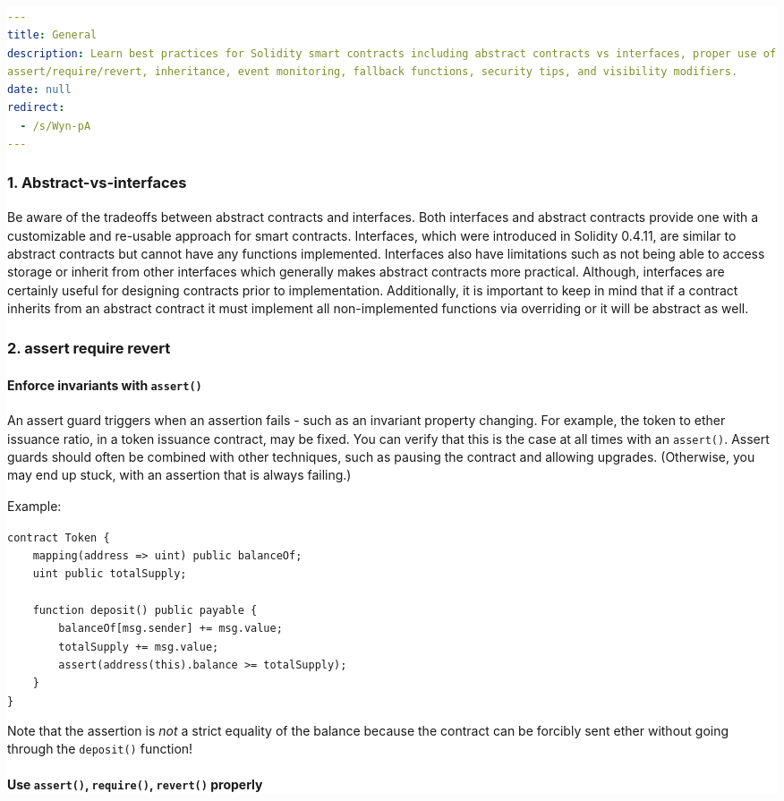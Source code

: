 ```yaml
---
title: General
description: Learn best practices for Solidity smart contracts including abstract contracts vs interfaces, proper use of assert/require/revert, inheritance, event monitoring, fallback functions, security tips, and visibility modifiers.
date: null
redirect:
  - /s/Wyn-pA
---
```


### 1. Abstract-vs-interfaces

Be aware of the tradeoffs between abstract contracts and interfaces.
Both interfaces and abstract contracts provide one with a customizable and re-usable approach for smart contracts. Interfaces, which were introduced in Solidity 0.4.11, are similar to abstract contracts but cannot have any functions implemented. Interfaces also have limitations such as not being able to access storage or inherit from other interfaces which generally makes abstract contracts more practical. Although, interfaces are certainly useful for designing contracts prior to implementation. Additionally, it is important to keep in mind that if a contract inherits from an abstract contract it must implement all non-implemented functions via overriding or it will be abstract as well.

### 2. assert require revert

#### Enforce invariants with `assert()`

An assert guard triggers when an assertion fails - such as an invariant property changing. For
example, the token to ether issuance ratio, in a token issuance contract, may be fixed. You can
verify that this is the case at all times with an `assert()`. Assert guards should often be
combined with other techniques, such as pausing the contract and allowing upgrades. (Otherwise, you
may end up stuck, with an assertion that is always failing.)

Example:

```sol
contract Token {
    mapping(address => uint) public balanceOf;
    uint public totalSupply;

    function deposit() public payable {
        balanceOf[msg.sender] += msg.value;
        totalSupply += msg.value;
        assert(address(this).balance >= totalSupply);
    }
}
```

Note that the assertion is _not_ a strict equality of the balance because the contract can be forcibly sent ether without going
through the `deposit()` function!

#### Use `assert()`, `require()`, `revert()` properly
